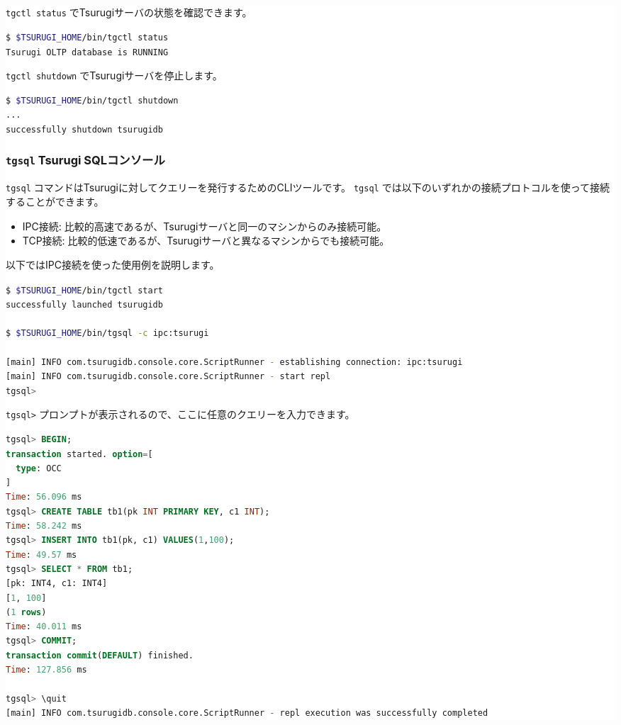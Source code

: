 `tgctl status` でTsurugiサーバの状態を確認できます。

```sh
$ $TSURUGI_HOME/bin/tgctl status
Tsurugi OLTP database is RUNNING
```

`tgctl shutdown` でTsurugiサーバを停止します。

```sh
$ $TSURUGI_HOME/bin/tgctl shutdown
...
successfully shutdown tsurugidb
```

### `tgsql` Tsurugi SQLコンソール

`tgsql` コマンドはTsurugiに対してクエリーを発行するためのCLIツールです。
`tgsql` では以下のいずれかの接続プロトコルを使って接続することができます。

- IPC接続: 比較的高速であるが、Tsurugiサーバと同一のマシンからのみ接続可能。
- TCP接続: 比較的低速であるが、Tsurugiサーバと異なるマシンからでも接続可能。

以下ではIPC接続を使った使用例を説明します。

```sh
$ $TSURUGI_HOME/bin/tgctl start
successfully launched tsurugidb

$ $TSURUGI_HOME/bin/tgsql -c ipc:tsurugi

[main] INFO com.tsurugidb.console.core.ScriptRunner - establishing connection: ipc:tsurugi
[main] INFO com.tsurugidb.console.core.ScriptRunner - start repl
tgsql>
```

`tgsql>` プロンプトが表示されるので、ここに任意のクエリーを入力できます。

```sql
tgsql> BEGIN;
transaction started. option=[
  type: OCC
]
Time: 56.096 ms
tgsql> CREATE TABLE tb1(pk INT PRIMARY KEY, c1 INT);
Time: 58.242 ms
tgsql> INSERT INTO tb1(pk, c1) VALUES(1,100);
Time: 49.57 ms
tgsql> SELECT * FROM tb1;
[pk: INT4, c1: INT4]
[1, 100]
(1 rows)
Time: 40.011 ms
tgsql> COMMIT;
transaction commit(DEFAULT) finished.
Time: 127.856 ms

tgsql> \quit
[main] INFO com.tsurugidb.console.core.ScriptRunner - repl execution was successfully completed
```
